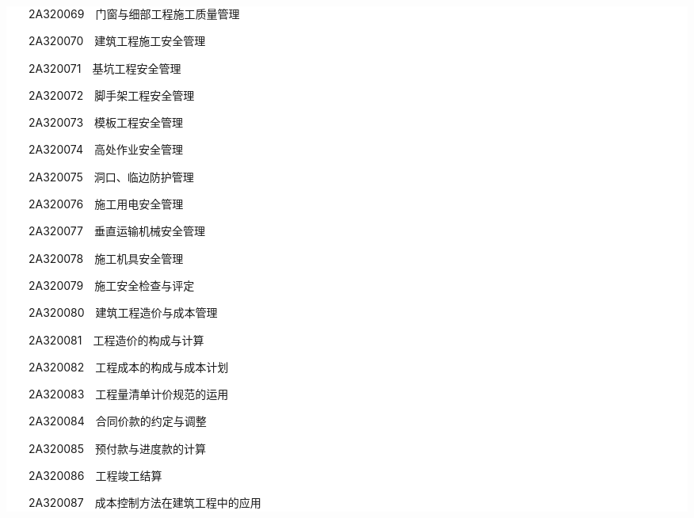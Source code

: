 
　　2A320069　门窗与细部工程施工质量管理



　　2A320070　建筑工程施工安全管理



　　2A320071　基坑工程安全管理



　　2A320072　脚手架工程安全管理



　　2A320073　模板工程安全管理



　　2A320074　高处作业安全管理



　　2A320075　洞口、临边防护管理



　　2A320076　施工用电安全管理



　　2A320077　垂直运输机械安全管理



　　2A320078　施工机具安全管理



　　2A320079　施工安全检查与评定



　　2A320080　建筑工程造价与成本管理



　　2A320081　工程造价的构成与计算



　　2A320082　工程成本的构成与成本计划



　　2A320083　工程量清单计价规范的运用



　　2A320084　合同价款的约定与调整



　　2A320085　预付款与进度款的计算



　　2A320086　工程竣工结算



　　2A320087　成本控制方法在建筑工程中的应用


